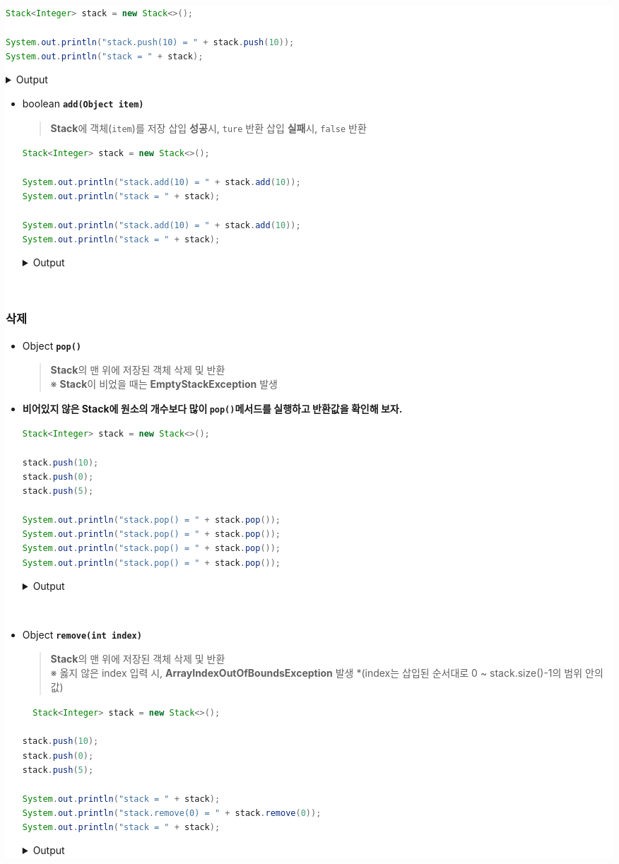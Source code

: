  ```java
  Stack<Integer> stack = new Stack<>();

  System.out.println("stack.push(10) = " + stack.push(10));
  System.out.println("stack = " + stack);
  ```
  <details><summary>Output</summary></details>

- boolean **`add(Object item)`**  
  > **Stack**에 객체(`item`)를 저장
  > 삽입 **성공**시, `ture` 반환
  > 삽입 **실패**시, `false` 반환

  ```java
  Stack<Integer> stack = new Stack<>();

  System.out.println("stack.add(10) = " + stack.add(10));
  System.out.println("stack = " + stack);

  System.out.println("stack.add(10) = " + stack.add(10));
  System.out.println("stack = " + stack);
  ```
  <details><summary>Output</summary></details>

<br>

### 삭제
- Object **`pop()`**  
  > **Stack**의 맨 위에 저장된 객체 삭제 및 반환  
  ※ **Stack**이 비었을 때는 **EmptyStackException** 발생  

- **비어있지 않은 Stack에 원소의 개수보다 많이 `pop()`메서드를 실행하고 반환값을 확인해 보자.**
  ```java
  Stack<Integer> stack = new Stack<>();

  stack.push(10);
  stack.push(0);
  stack.push(5);
  
  System.out.println("stack.pop() = " + stack.pop());
  System.out.println("stack.pop() = " + stack.pop());
  System.out.println("stack.pop() = " + stack.pop());
  System.out.println("stack.pop() = " + stack.pop());
  ```
  <details><summary>Output</summary></details>
<br>

- Object **`remove(int index)`**  
  > **Stack**의 맨 위에 저장된 객체 삭제 및 반환  
  ※ 옳지 않은 index 입력 시, **ArrayIndexOutOfBoundsException** 발생
  *(index는 삽입된 순서대로 0 ~ stack.size()-1의 범위 안의 값)

  ```java
    Stack<Integer> stack = new Stack<>();

  stack.push(10);
  stack.push(0);
  stack.push(5);
  
  System.out.println("stack = " + stack);
  System.out.println("stack.remove(0) = " + stack.remove(0));
  System.out.println("stack = " + stack);
  ```
  <details><summary>Output</summary></details>
